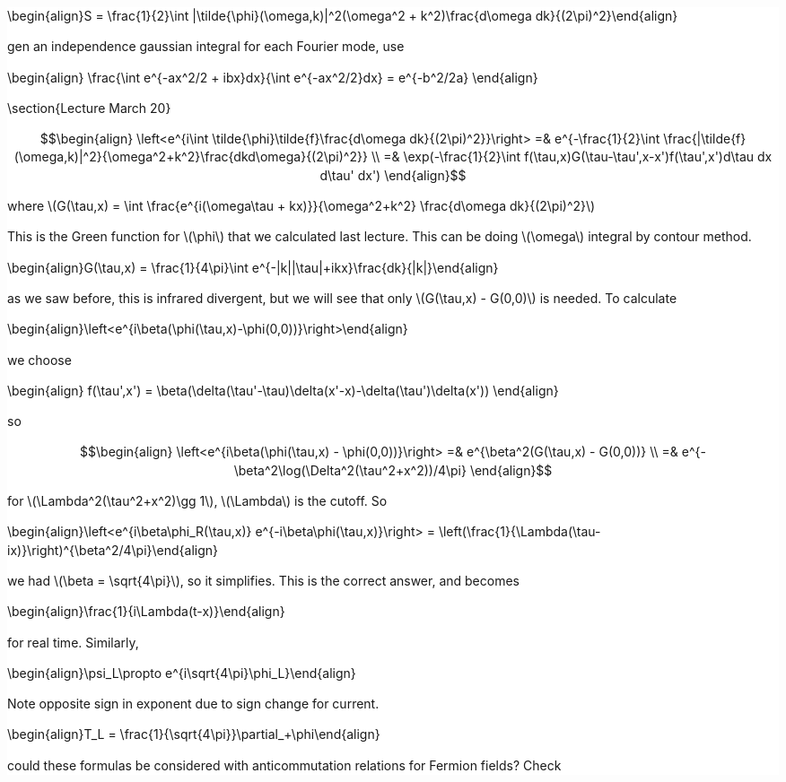$$$$\begin{align}S = \frac{1}{2}\int |\tilde{\phi}(\omega,k)|^2(\omega^2 + k^2)\frac{d\omega dk}{(2\pi)^2}\end{align}$$$$

gen an independence gaussian integral for each Fourier mode, use

$$$$\begin{align}
\frac{\int e^{-ax^2/2 + ibx}dx}{\int e^{-ax^2/2}dx} = e^{-b^2/2a}
\end{align}$$$$

\section{Lecture March 20}

$$\begin{align}
\left<e^{i\int \tilde{\phi}\tilde{f}\frac{d\omega dk}{(2\pi)^2}}\right> =& e^{-\frac{1}{2}\int \frac{|\tilde{f}(\omega,k)|^2}{\omega^2+k^2}\frac{dkd\omega}{(2\pi)^2}} \\
=& \exp(-\frac{1}{2}\int f(\tau,x)G(\tau-\tau',x-x')f(\tau',x')d\tau dx d\tau' dx')
\end{align}$$

where \\(G(\tau,x) = \int \frac{e^{i(\omega\tau + kx)}}{\omega^2+k^2} \frac{d\omega dk}{(2\pi)^2}\\)

This is the Green function for \\(\phi\\) that we calculated last lecture. This can be doing \\(\omega\\) integral by contour method. 

$$$$\begin{align}G(\tau,x) = \frac{1}{4\pi}\int e^{-|k||\tau|+ikx}\frac{dk}{|k|}\end{align}$$$$

as we saw before, this is infrared divergent, but we will see that only \\(G(\tau,x) - G(0,0)\\) is needed. To calculate

$$$$\begin{align}\left<e^{i\beta(\phi(\tau,x)-\phi(0,0))}\right>\end{align}$$$$

we choose

$$$$\begin{align}
f(\tau',x') = \beta(\delta(\tau'-\tau)\delta(x'-x)-\delta(\tau')\delta(x'))
\end{align}$$$$

so 

$$\begin{align}
\left<e^{i\beta(\phi(\tau,x) - \phi(0,0))}\right> =& e^{\beta^2(G(\tau,x) - G(0,0))} \\
=& e^{-\beta^2\log(\Delta^2(\tau^2+x^2))/4\pi}
\end{align}$$

for \\(\Lambda^2(\tau^2+x^2)\gg 1\\), \\(\Lambda\\) is the cutoff. So

$$$$\begin{align}\left<e^{i\beta\phi_R(\tau,x)} e^{-i\beta\phi(\tau,x)}\right> = \left(\frac{1}{\Lambda(\tau-ix)}\right)^{\beta^2/4\pi}\end{align}$$$$

we had \\(\beta = \sqrt{4\pi}\\), so it simplifies. This is the correct answer, and becomes

$$$$\begin{align}\frac{1}{i\Lambda(t-x)}\end{align}$$$$

for real time. Similarly, 

$$$$\begin{align}\psi_L\propto e^{i\sqrt{4\pi}\phi_L}\end{align}$$$$

Note opposite sign in exponent due to sign change for current. 

$$$$\begin{align}T_L = \frac{1}{\sqrt{4\pi}}\partial_+\phi\end{align}$$$$

could these formulas be considered with anticommutation relations for Fermion fields? Check
